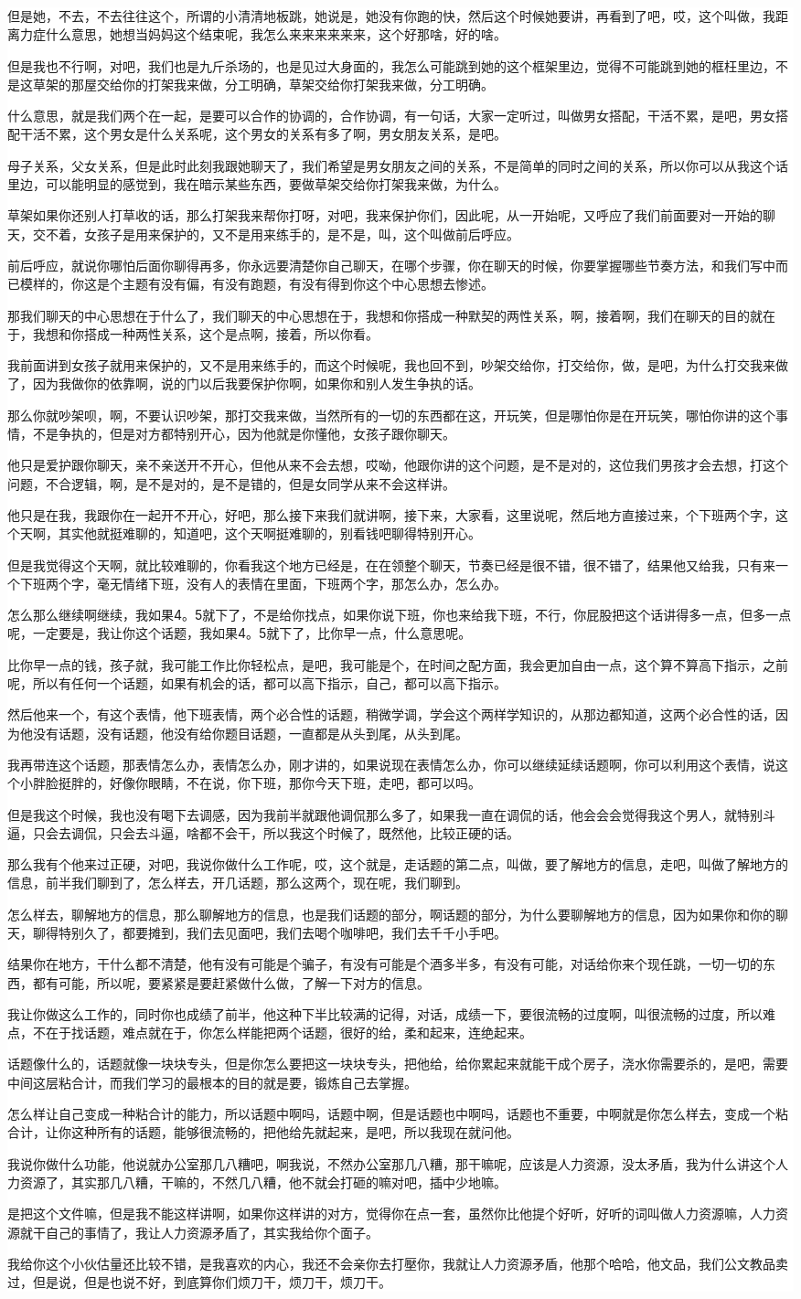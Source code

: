 但是她，不去，不去往往这个，所谓的小清清地板跳，她说是，她没有你跑的快，然后这个时候她要讲，再看到了吧，哎，这个叫做，我距离力症什么意思，她想当妈妈这个结束呢，我怎么来来来来来来，这个好那啥，好的啥。

但是我也不行啊，对吧，我们也是九斤杀场的，也是见过大身面的，我怎么可能跳到她的这个框架里边，觉得不可能跳到她的框枉里边，不是这草架的那屋交给你的打架我来做，分工明确，草架交给你打架我来做，分工明确。

什么意思，就是我们两个在一起，是要可以合作的协调的，合作协调，有一句话，大家一定听过，叫做男女搭配，干活不累，是吧，男女搭配干活不累，这个男女是什么关系呢，这个男女的关系有多了啊，男女朋友关系，是吧。

母子关系，父女关系，但是此时此刻我跟她聊天了，我们希望是男女朋友之间的关系，不是简单的同时之间的关系，所以你可以从我这个话里边，可以能明显的感觉到，我在暗示某些东西，要做草架交给你打架我来做，为什么。

草架如果你还别人打草收的话，那么打架我来帮你打呀，对吧，我来保护你们，因此呢，从一开始呢，又呼应了我们前面要对一开始的聊天，交不着，女孩子是用来保护的，又不是用来练手的，是不是，叫，这个叫做前后呼应。

前后呼应，就说你哪怕后面你聊得再多，你永远要清楚你自己聊天，在哪个步骤，你在聊天的时候，你要掌握哪些节奏方法，和我们写中而已模样的，你这是个主题有没有偏，有没有跑题，有没有得到你这个中心思想去惨述。

那我们聊天的中心思想在于什么了，我们聊天的中心思想在于，我想和你搭成一种默契的两性关系，啊，接着啊，我们在聊天的目的就在于，我想和你搭成一种两性关系，这个是点啊，接着，所以你看。

我前面讲到女孩子就用来保护的，又不是用来练手的，而这个时候呢，我也回不到，吵架交给你，打交给你，做，是吧，为什么打交我来做了，因为我做你的依靠啊，说的门以后我要保护你啊，如果你和别人发生争执的话。

那么你就吵架呗，啊，不要认识吵架，那打交我来做，当然所有的一切的东西都在这，开玩笑，但是哪怕你是在开玩笑，哪怕你讲的这个事情，不是争执的，但是对方都特别开心，因为他就是你懂他，女孩子跟你聊天。

他只是爱护跟你聊天，亲不亲送开不开心，但他从来不会去想，哎呦，他跟你讲的这个问题，是不是对的，这位我们男孩才会去想，打这个问题，不合逻辑，啊，是不是对的，是不是错的，但是女同学从来不会这样讲。

他只是在我，我跟你在一起开不开心，好吧，那么接下来我们就讲啊，接下来，大家看，这里说呢，然后地方直接过来，个下班两个字，这个天啊，其实他就挺难聊的，知道吧，这个天啊挺难聊的，别看钱吧聊得特别开心。

但是我觉得这个天啊，就比较难聊的，你看我这个地方已经是，在在领整个聊天，节奏已经是很不错，很不错了，结果他又给我，只有来一个下班两个字，毫无情绪下班，没有人的表情在里面，下班两个字，那怎么办，怎么办。

怎么那么继续啊继续，我如果4。5就下了，不是给你找点，如果你说下班，你也来给我下班，不行，你屁股把这个话讲得多一点，但多一点呢，一定要是，我让你这个话题，我如果4。5就下了，比你早一点，什么意思呢。

比你早一点的钱，孩子就，我可能工作比你轻松点，是吧，我可能是个，在时间之配方面，我会更加自由一点，这个算不算高下指示，之前呢，所以有任何一个话题，如果有机会的话，都可以高下指示，自己，都可以高下指示。

然后他来一个，有这个表情，他下班表情，两个必合性的话题，稍微学调，学会这个两样学知识的，从那边都知道，这两个必合性的话，因为他没有话题，没有话题，他没有给你题目话题，一直都是从头到尾，从头到尾。

我再带连这个话题，那表情怎么办，表情怎么办，刚才讲的，如果说现在表情怎么办，你可以继续延续话题啊，你可以利用这个表情，说这个小胖脸挺胖的，好像你眼睛，不在说，你下班，那你今天下班，走吧，都可以吗。

但是我这个时候，我也没有喝下去调感，因为我前半就跟他调侃那么多了，如果我一直在调侃的话，他会会会觉得我这个男人，就特别斗逼，只会去调侃，只会去斗逼，啥都不会干，所以我这个时候了，既然他，比较正硬的话。

那么我有个他来过正硬，对吧，我说你做什么工作呢，哎，这个就是，走话题的第二点，叫做，要了解地方的信息，走吧，叫做了解地方的信息，前半我们聊到了，怎么样去，开几话题，那么这两个，现在呢，我们聊到。

怎么样去，聊解地方的信息，那么聊解地方的信息，也是我们话题的部分，啊话题的部分，为什么要聊解地方的信息，因为如果你和你的聊天，聊得特别久了，都要摊到，我们去见面吧，我们去喝个咖啡吧，我们去千千小手吧。

结果你在地方，干什么都不清楚，他有没有可能是个骗子，有没有可能是个酒多半多，有没有可能，对话给你来个现任跳，一切一切的东西，都有可能，所以呢，要紧紧是要赶紧做什么做，了解一下对方的信息。

我让你做这么工作的，同时你也成绩了前半，他这种下半比较满的记得，对话，成绩一下，要很流畅的过度啊，叫很流畅的过度，所以难点，不在于找话题，难点就在于，你怎么样能把两个话题，很好的给，柔和起来，连绝起来。

话题像什么的，话题就像一块块专头，但是你怎么要把这一块块专头，把他给，给你累起来就能干成个房子，浇水你需要杀的，是吧，需要中间这层粘合计，而我们学习的最根本的目的就是要，锻炼自己去掌握。

怎么样让自己变成一种粘合计的能力，所以话题中啊吗，话题中啊，但是话题也中啊吗，话题也不重要，中啊就是你怎么样去，变成一个粘合计，让你这种所有的话题，能够很流畅的，把他给先就起来，是吧，所以我现在就问他。

我说你做什么功能，他说就办公室那几八糟吧，啊我说，不然办公室那几八糟，那干嘛呢，应该是人力资源，没太矛盾，我为什么讲这个人力资源了，其实那几八糟，干嘛的，不然几八糟，他不就会打砸的嘛对吧，插中少地嘛。

是把这个文件嘛，但是我不能这样讲啊，如果你这样讲的对方，觉得你在点一套，虽然你比他提个好听，好听的词叫做人力资源嘛，人力资源就干自己的事情了，我让人力资源矛盾了，其实我给你个面子。

我给你这个小伙估量还比较不错，是我喜欢的内心，我还不会亲你去打壓你，我就让人力资源矛盾，他那个哈哈，他文品，我们公文教品卖过，但是说，但是也说不好，到底算你们烦刀干，烦刀干，烦刀干。
